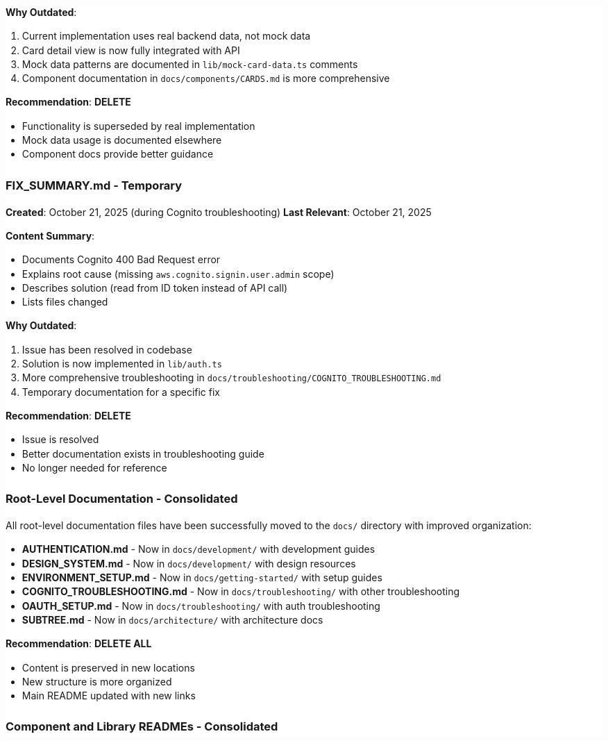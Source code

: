 **Why Outdated**:

1. Current implementation uses real backend data, not mock data
2. Card detail view is now fully integrated with API
3. Mock data patterns are documented in `lib/mock-card-data.ts` comments
4. Component documentation in `docs/components/CARDS.md` is more comprehensive

**Recommendation**: **DELETE**

- Functionality is superseded by real implementation
- Mock data usage is documented elsewhere
- Component docs provide better guidance

### FIX_SUMMARY.md - Temporary

**Created**: October 21, 2025 (during Cognito troubleshooting)
**Last Relevant**: October 21, 2025

**Content Summary**:

- Documents Cognito 400 Bad Request error
- Explains root cause (missing `aws.cognito.signin.user.admin` scope)
- Describes solution (read from ID token instead of API call)
- Lists files changed

**Why Outdated**:

1. Issue has been resolved in codebase
2. Solution is now implemented in `lib/auth.ts`
3. More comprehensive troubleshooting in `docs/troubleshooting/COGNITO_TROUBLESHOOTING.md`
4. Temporary documentation for a specific fix

**Recommendation**: **DELETE**

- Issue is resolved
- Better documentation exists in troubleshooting guide
- No longer needed for reference

### Root-Level Documentation - Consolidated

All root-level documentation files have been successfully moved to the `docs/` directory with improved organization:

- **AUTHENTICATION.md** - Now in `docs/development/` with development guides
- **DESIGN_SYSTEM.md** - Now in `docs/development/` with design resources
- **ENVIRONMENT_SETUP.md** - Now in `docs/getting-started/` with setup guides
- **COGNITO_TROUBLESHOOTING.md** - Now in `docs/troubleshooting/` with other troubleshooting
- **OAUTH_SETUP.md** - Now in `docs/troubleshooting/` with auth troubleshooting
- **SUBTREE.md** - Now in `docs/architecture/` with architecture docs

**Recommendation**: **DELETE ALL**

- Content is preserved in new locations
- New structure is more organized
- Main README updated with new links

### Component and Library READMEs - Consolidated
